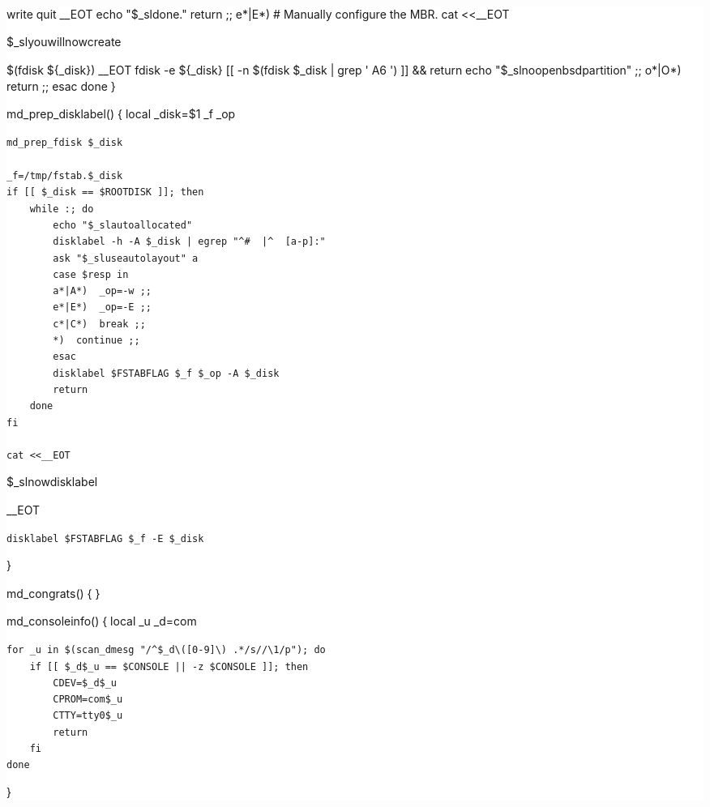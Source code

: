 write
quit
__EOT
			echo "$_sldone."
			return ;;
		e*|E*)
			# Manually configure the MBR.
			cat <<__EOT

$_slyouwillnowcreate

$(fdisk ${_disk})
__EOT
			fdisk -e ${_disk}
			[[ -n $(fdisk $_disk | grep ' A6 ') ]] && return
			echo "$_slnoopenbsdpartition" ;;
		o*|O*)	return ;;
		esac
	done
}

md_prep_disklabel() {
	local _disk=$1 _f _op

	md_prep_fdisk $_disk

	_f=/tmp/fstab.$_disk
	if [[ $_disk == $ROOTDISK ]]; then
		while :; do
			echo "$_slautoallocated"
			disklabel -h -A $_disk | egrep "^#  |^  [a-p]:"
			ask "$_sluseautolayout" a
			case $resp in
			a*|A*)	_op=-w ;;
			e*|E*)	_op=-E ;;
			c*|C*)	break ;;
			*)	continue ;;
			esac
			disklabel $FSTABFLAG $_f $_op -A $_disk
			return
		done
	fi

	cat <<__EOT

$_slnowdisklabel

__EOT

	disklabel $FSTABFLAG $_f -E $_disk
}

md_congrats() {
}

md_consoleinfo() {
	local _u _d=com

	for _u in $(scan_dmesg "/^$_d\([0-9]\) .*/s//\1/p"); do
		if [[ $_d$_u == $CONSOLE || -z $CONSOLE ]]; then
			CDEV=$_d$_u
			CPROM=com$_u
			CTTY=tty0$_u
			return
		fi
	done
}
